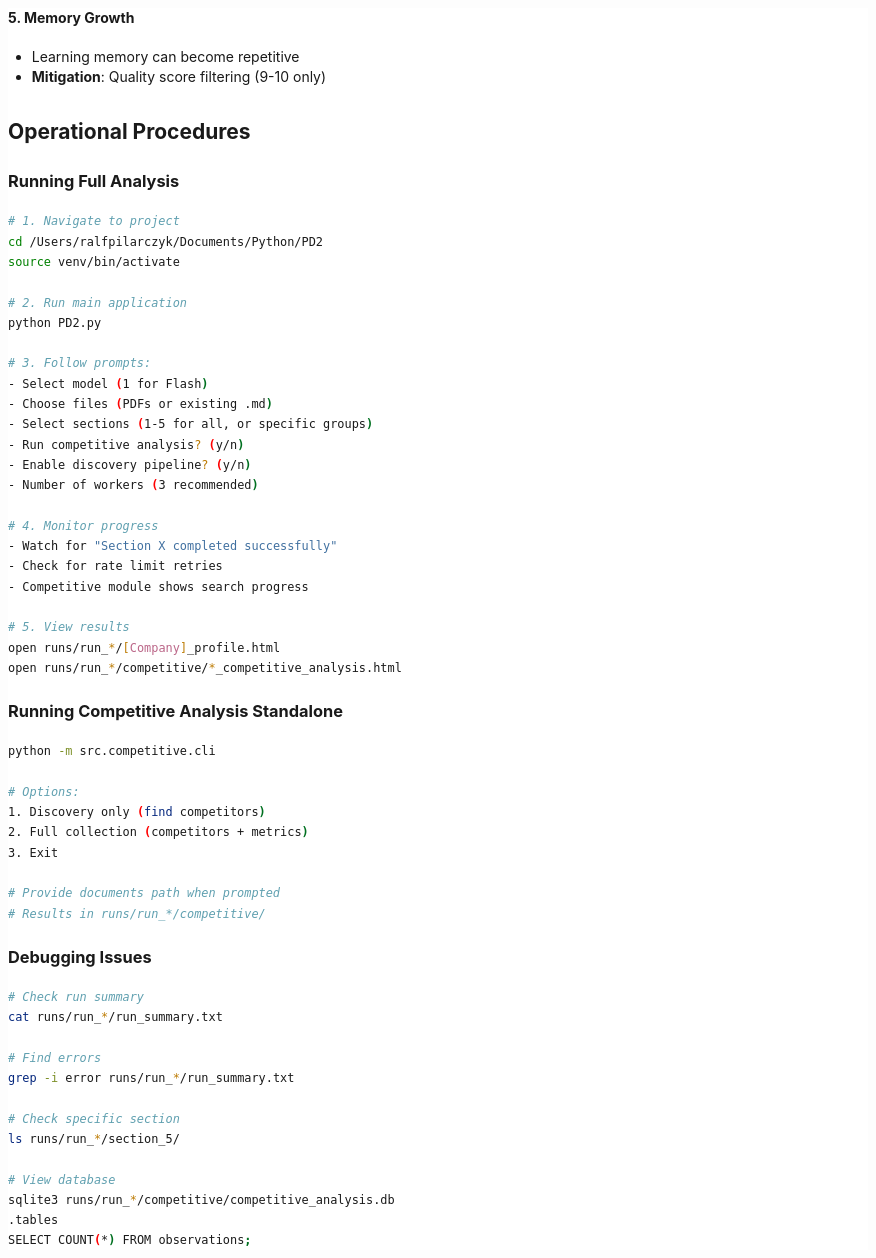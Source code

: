#### 5. Memory Growth
- Learning memory can become repetitive
- **Mitigation**: Quality score filtering (9-10 only)

## Operational Procedures

### Running Full Analysis

```bash
# 1. Navigate to project
cd /Users/ralfpilarczyk/Documents/Python/PD2
source venv/bin/activate

# 2. Run main application
python PD2.py

# 3. Follow prompts:
- Select model (1 for Flash)
- Choose files (PDFs or existing .md)
- Select sections (1-5 for all, or specific groups)
- Run competitive analysis? (y/n)
- Enable discovery pipeline? (y/n)
- Number of workers (3 recommended)

# 4. Monitor progress
- Watch for "Section X completed successfully"
- Check for rate limit retries
- Competitive module shows search progress

# 5. View results
open runs/run_*/[Company]_profile.html
open runs/run_*/competitive/*_competitive_analysis.html
```

### Running Competitive Analysis Standalone

```bash
python -m src.competitive.cli

# Options:
1. Discovery only (find competitors)
2. Full collection (competitors + metrics)
3. Exit

# Provide documents path when prompted
# Results in runs/run_*/competitive/
```

### Debugging Issues

```bash
# Check run summary
cat runs/run_*/run_summary.txt

# Find errors
grep -i error runs/run_*/run_summary.txt

# Check specific section
ls runs/run_*/section_5/

# View database
sqlite3 runs/run_*/competitive/competitive_analysis.db
.tables
SELECT COUNT(*) FROM observations;
```